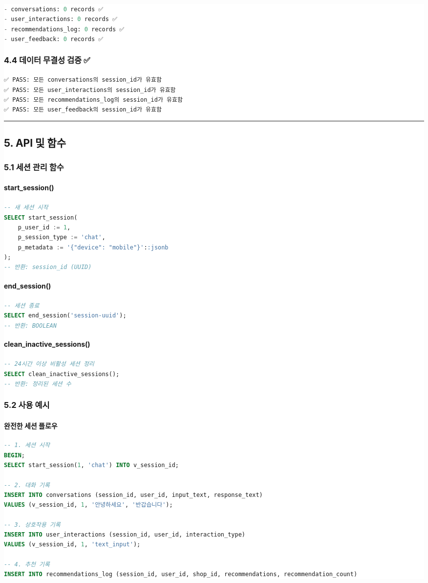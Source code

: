 ```sql
- conversations: 0 records ✅
- user_interactions: 0 records ✅
- recommendations_log: 0 records ✅
- user_feedback: 0 records ✅
```

### 4.4 데이터 무결성 검증 ✅
```
✅ PASS: 모든 conversations의 session_id가 유효함
✅ PASS: 모든 user_interactions의 session_id가 유효함
✅ PASS: 모든 recommendations_log의 session_id가 유효함
✅ PASS: 모든 user_feedback의 session_id가 유효함
```

---

## 5. API 및 함수

### 5.1 세션 관리 함수

#### start_session()
```sql
-- 새 세션 시작
SELECT start_session(
    p_user_id := 1,
    p_session_type := 'chat',
    p_metadata := '{"device": "mobile"}'::jsonb
);
-- 반환: session_id (UUID)
```

#### end_session()
```sql
-- 세션 종료
SELECT end_session('session-uuid');
-- 반환: BOOLEAN
```

#### clean_inactive_sessions()
```sql
-- 24시간 이상 비활성 세션 정리
SELECT clean_inactive_sessions();
-- 반환: 정리된 세션 수
```

### 5.2 사용 예시

#### 완전한 세션 플로우
```sql
-- 1. 세션 시작
BEGIN;
SELECT start_session(1, 'chat') INTO v_session_id;

-- 2. 대화 기록
INSERT INTO conversations (session_id, user_id, input_text, response_text)
VALUES (v_session_id, 1, '안녕하세요', '반갑습니다');

-- 3. 상호작용 기록
INSERT INTO user_interactions (session_id, user_id, interaction_type)
VALUES (v_session_id, 1, 'text_input');

-- 4. 추천 기록
INSERT INTO recommendations_log (session_id, user_id, shop_id, recommendations, recommendation_count)
```